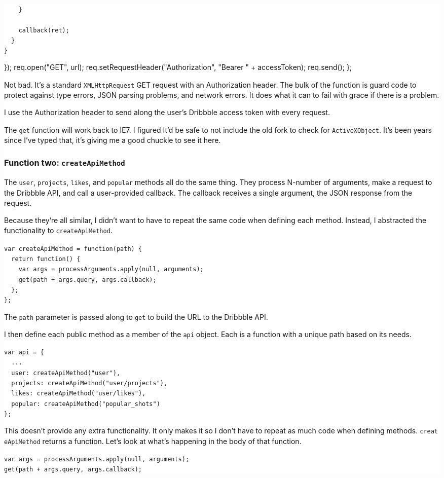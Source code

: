         }

        callback(ret);
      }
    }

});
req.open("GET", url);
req.setRequestHeader("Authorization", "Bearer " + accessToken);
req.send();
};</code></pre>

<p>
  Not bad. It’s a standard <code>XMLHttpRequest</code> GET request with an Authorization header. The bulk of the function is guard code to protect against type errors, JSON parsing problems, and network errors. It does what it can to fail with grace if there is a problem.
</p>
<p>
  I use the Authorization header to send along the user’s Dribbble access token with every request.
</p>

<p>
  The <code>get</code> function will work back to IE7. I figured It’d be safe to not include the old fork to check for <code>ActiveXObject</code>. It’s been years since I’ve typed that, it’s giving me a good chuckle to see it here.
</p>

<h3 id="function-two-createApiMethod">Function two: <code>createApiMethod</code></h3>
<p>
  The <code>user</code>, <code>projects</code>, <code>likes</code>, and <code>popular</code> methods all do the same thing. They process N-number of arguments, make a request to the Dribbble API, and call a user-provided callback. The callback receives a single argument, the JSON response from the request.
</p>
<p>
  Because they’re all similar, I didn’t want to have to repeat the same code when defining each method. Instead, I abstracted the functionality to <code>createApiMethod</code>.
</p>
<pre><code class="language-javascript">var createApiMethod = function(path) {
  return function() {
    var args = processArguments.apply(null, arguments);
    get(path + args.query, args.callback);
  };
};</code></pre>
<p>
  The <code>path</code> parameter is passed along to <code>get</code> to build the URL to the Dribbble API.
</p>
<p>
  I then define each public method as a member of the <code>api</code> object. Each is a function with a unique path based on its needs.
</p>
<pre><code class="language-javascript">var api = {
  ...
  user: createApiMethod("user"),
  projects: createApiMethod("user/projects"),
  likes: createApiMethod("user/likes"),
  popular: createApiMethod("popular_shots")
};</code></pre>
<p>
  This doesn’t provide any extra functionality. It only makes it so I don’t
  have to repeat as much code when defining methods. <code>createApiMethod</code> returns a function. Let’s look at what’s happening in the body of that function.
</p>
<pre><code class="language-javascript">var args = processArguments.apply(null, arguments);
get(path + args.query, args.callback);</code></pre>